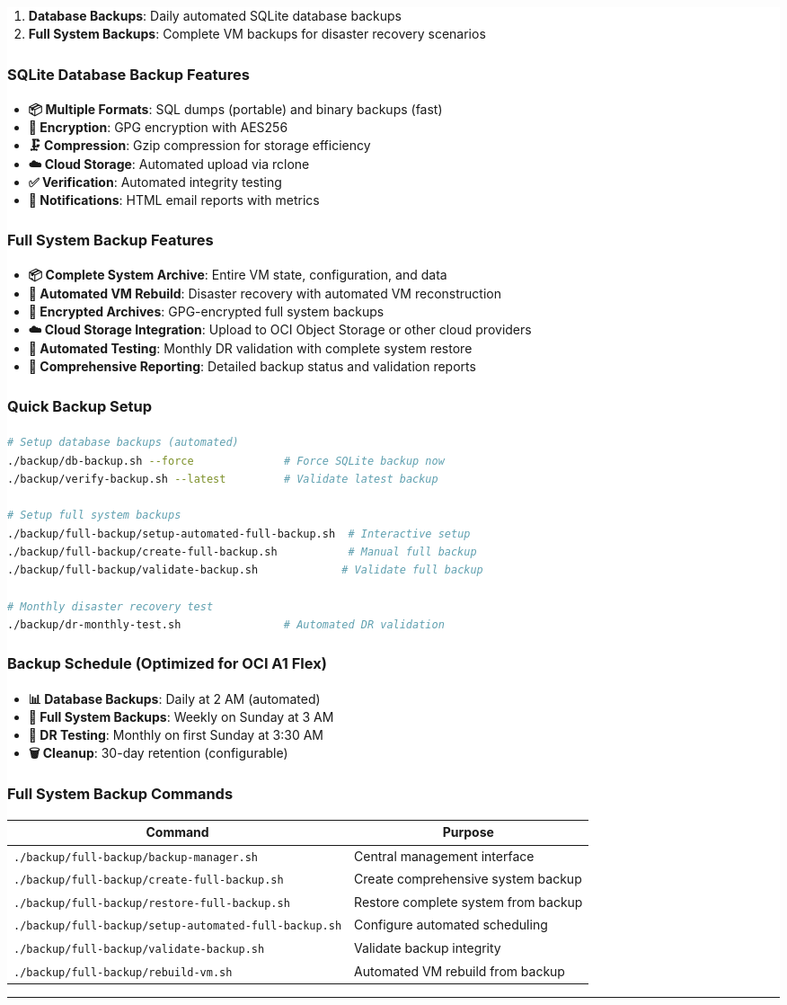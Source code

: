 1. **Database Backups**: Daily automated SQLite database backups
2. **Full System Backups**: Complete VM backups for disaster recovery scenarios

### SQLite Database Backup Features

- **📦 Multiple Formats**: SQL dumps (portable) and binary backups (fast)
- **🔐 Encryption**: GPG encryption with AES256
- **🗜️ Compression**: Gzip compression for storage efficiency
- **☁️ Cloud Storage**: Automated upload via rclone
- **✅ Verification**: Automated integrity testing
- **📧 Notifications**: HTML email reports with metrics

### Full System Backup Features

- **📦 Complete System Archive**: Entire VM state, configuration, and data
- **🔄 Automated VM Rebuild**: Disaster recovery with automated VM reconstruction
- **🔐 Encrypted Archives**: GPG-encrypted full system backups
- **☁️ Cloud Storage Integration**: Upload to OCI Object Storage or other cloud providers
- **🧪 Automated Testing**: Monthly DR validation with complete system restore
- **📧 Comprehensive Reporting**: Detailed backup status and validation reports

### Quick Backup Setup

```bash
# Setup database backups (automated)
./backup/db-backup.sh --force              # Force SQLite backup now
./backup/verify-backup.sh --latest         # Validate latest backup

# Setup full system backups
./backup/full-backup/setup-automated-full-backup.sh  # Interactive setup
./backup/full-backup/create-full-backup.sh           # Manual full backup
./backup/full-backup/validate-backup.sh             # Validate full backup

# Monthly disaster recovery test
./backup/dr-monthly-test.sh                # Automated DR validation
```

### Backup Schedule (Optimized for OCI A1 Flex)

- **📊 Database Backups**: Daily at 2 AM (automated)
- **📁 Full System Backups**: Weekly on Sunday at 3 AM
- **🧪 DR Testing**: Monthly on first Sunday at 3:30 AM
- **🗑️ Cleanup**: 30-day retention (configurable)

### Full System Backup Commands

| Command | Purpose |
|---------|----------|
| `./backup/full-backup/backup-manager.sh` | Central management interface |
| `./backup/full-backup/create-full-backup.sh` | Create comprehensive system backup |
| `./backup/full-backup/restore-full-backup.sh` | Restore complete system from backup |
| `./backup/full-backup/setup-automated-full-backup.sh` | Configure automated scheduling |
| `./backup/full-backup/validate-backup.sh` | Validate backup integrity |
| `./backup/full-backup/rebuild-vm.sh` | Automated VM rebuild from backup |

---